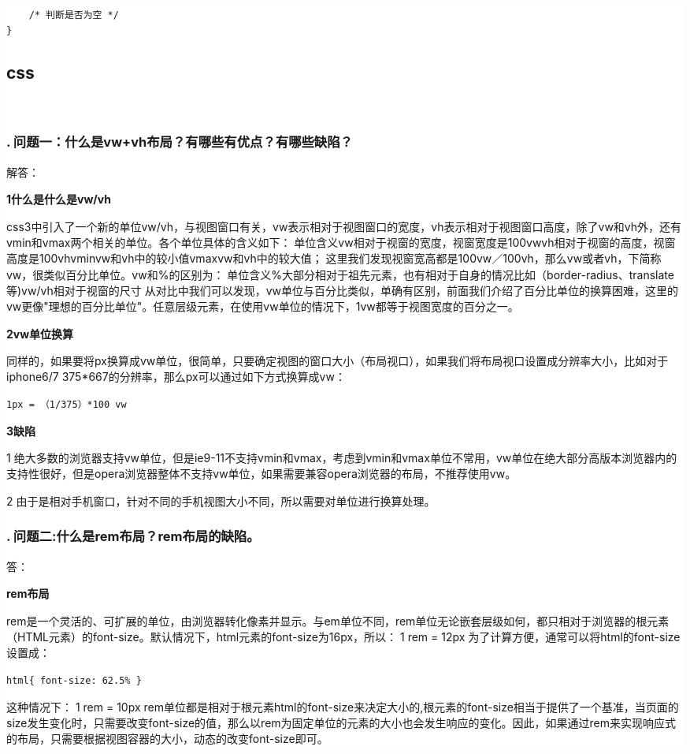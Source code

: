 ```
    /* 判断是否为空 */
}
```

## css

![图片](data:image/gif;base64,iVBORw0KGgoAAAANSUhEUgAAAAEAAAABCAYAAAAfFcSJAAAADUlEQVQImWNgYGBgAAAABQABh6FO1AAAAABJRU5ErkJggg==)



### . 问题一：什么是vw+vh布局？有哪些有优点？有哪些缺陷？

解答：

**1什么是什么是vw/vh**

css3中引入了一个新的单位vw/vh，与视图窗口有关，vw表示相对于视图窗口的宽度，vh表示相对于视图窗口高度，除了vw和vh外，还有vmin和vmax两个相关的单位。各个单位具体的含义如下：
单位含义vw相对于视窗的宽度，视窗宽度是100vwvh相对于视窗的高度，视窗高度是100vhvminvw和vh中的较小值vmaxvw和vh中的较大值；
这里我们发现视窗宽高都是100vw／100vh，那么vw或者vh，下简称vw，很类似百分比单位。vw和%的区别为：
单位含义%大部分相对于祖先元素，也有相对于自身的情况比如（border-radius、translate等)vw/vh相对于视窗的尺寸
从对比中我们可以发现，vw单位与百分比类似，单确有区别，前面我们介绍了百分比单位的换算困难，这里的vw更像"理想的百分比单位"。任意层级元素，在使用vw单位的情况下，1vw都等于视图宽度的百分之一。

**2vw单位换算**

同样的，如果要将px换算成vw单位，很简单，只要确定视图的窗口大小（布局视口），如果我们将布局视口设置成分辨率大小，比如对于iphone6/7 375*667的分辨率，那么px可以通过如下方式换算成vw：

```
1px = （1/375）*100 vw
```

**3缺陷**

1 绝大多数的浏览器支持vw单位，但是ie9-11不支持vmin和vmax，考虑到vmin和vmax单位不常用，vw单位在绝大部分高版本浏览器内的支持性很好，但是opera浏览器整体不支持vw单位，如果需要兼容opera浏览器的布局，不推荐使用vw。

2 由于是相对手机窗口，针对不同的手机视图大小不同，所以需要对单位进行换算处理。

### . 问题二:什么是rem布局？rem布局的缺陷。

答：

**rem布局**

rem是一个灵活的、可扩展的单位，由浏览器转化像素并显示。与em单位不同，rem单位无论嵌套层级如何，都只相对于浏览器的根元素（HTML元素）的font-size。默认情况下，html元素的font-size为16px，所以：
1 rem = 12px
为了计算方便，通常可以将html的font-size设置成：

```
html{ font-size: 62.5% }
```

这种情况下：
1 rem = 10px
rem单位都是相对于根元素html的font-size来决定大小的,根元素的font-size相当于提供了一个基准，当页面的size发生变化时，只需要改变font-size的值，那么以rem为固定单位的元素的大小也会发生响应的变化。因此，如果通过rem来实现响应式的布局，只需要根据视图容器的大小，动态的改变font-size即可。

